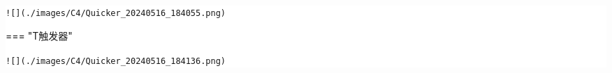 	![](./images/C4/Quicker_20240516_184055.png)

=== "T触发器"

	![](./images/C4/Quicker_20240516_184136.png)

